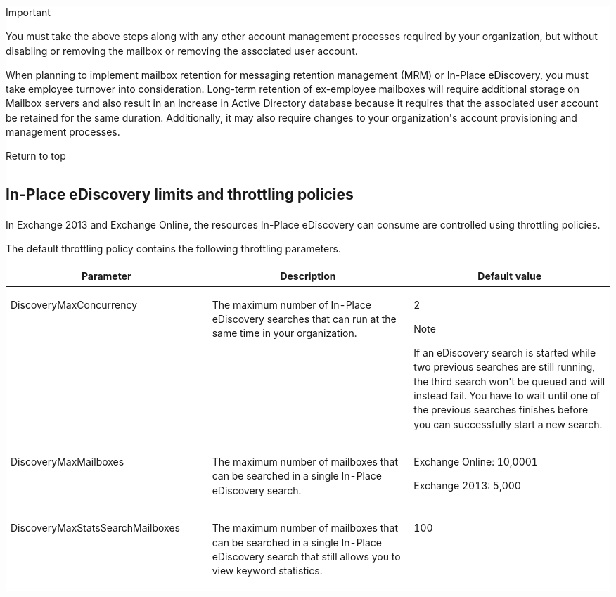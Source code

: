 
> [!IMPORTANT]
> You must take the above steps along with any other account management processes required by your organization, but without disabling or removing the mailbox or removing the associated user account.



When planning to implement mailbox retention for messaging retention management (MRM) or In-Place eDiscovery, you must take employee turnover into consideration. Long-term retention of ex-employee mailboxes will require additional storage on Mailbox servers and also result in an increase in Active Directory database because it requires that the associated user account be retained for the same duration. Additionally, it may also require changes to your organization's account provisioning and management processes.

Return to top

## In-Place eDiscovery limits and throttling policies

In Exchange 2013 and Exchange Online, the resources In-Place eDiscovery can consume are controlled using throttling policies.

The default throttling policy contains the following throttling parameters.


<table>
<colgroup>
<col style="width: 33%" />
<col style="width: 33%" />
<col style="width: 33%" />
</colgroup>
<thead>
<tr class="header">
<th>Parameter</th>
<th>Description</th>
<th>Default value</th>
</tr>
</thead>
<tbody>
<tr class="odd">
<td><p>DiscoveryMaxConcurrency</p></td>
<td><p>The maximum number of In-Place eDiscovery searches that can run at the same time in your organization.</p></td>
<td><p>2</p>

> [!NOTE]
> If an eDiscovery search is started while two previous searches are still running, the third search won't be queued and will instead fail. You have to wait until one of the previous searches finishes before you can successfully start a new search.


</td>
</tr>
<tr class="even">
<td><p>DiscoveryMaxMailboxes</p></td>
<td><p>The maximum number of mailboxes that can be searched in a single In-Place eDiscovery search.</p></td>
<td><p>Exchange Online: 10,0001</p>
<p>Exchange 2013: 5,000</p></td>
</tr>
<tr class="odd">
<td><p>DiscoveryMaxStatsSearchMailboxes</p></td>
<td><p>The maximum number of mailboxes that can be searched in a single In-Place eDiscovery search that still allows you to view keyword statistics.</p></td>
<td><p>100</p>
